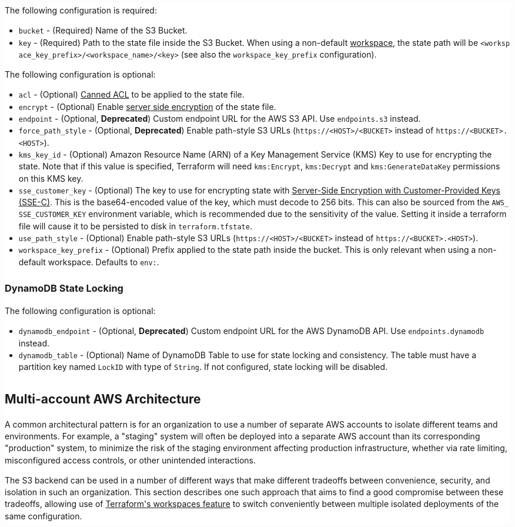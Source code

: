 The following configuration is required:

* `bucket` - (Required) Name of the S3 Bucket.
* `key` - (Required) Path to the state file inside the S3 Bucket. When using a non-default [workspace](/terraform/language/state/workspaces), the state path will be `<workspace_key_prefix>/<workspace_name>/<key>` (see also the `workspace_key_prefix` configuration).

The following configuration is optional:

* `acl` - (Optional) [Canned ACL](https://docs.aws.amazon.com/AmazonS3/latest/userguide/acl-overview.html#canned-acl) to be applied to the state file.
* `encrypt` - (Optional) Enable [server side encryption](https://docs.aws.amazon.com/AmazonS3/latest/userguide/UsingServerSideEncryption.html) of the state file.
* `endpoint` - (Optional, **Deprecated**) Custom endpoint URL for the AWS S3 API.
  Use `endpoints.s3` instead.
* `force_path_style` - (Optional, **Deprecated**) Enable path-style S3 URLs (`https://<HOST>/<BUCKET>` instead of `https://<BUCKET>.<HOST>`).
* `kms_key_id` - (Optional) Amazon Resource Name (ARN) of a Key Management Service (KMS) Key to use for encrypting the state. Note that if this value is specified, Terraform will need `kms:Encrypt`, `kms:Decrypt` and `kms:GenerateDataKey` permissions on this KMS key.
* `sse_customer_key` - (Optional) The key to use for encrypting state with [Server-Side Encryption with Customer-Provided Keys (SSE-C)](https://docs.aws.amazon.com/AmazonS3/latest/userguide/ServerSideEncryptionCustomerKeys.html). This is the base64-encoded value of the key, which must decode to 256 bits. This can also be sourced from the `AWS_SSE_CUSTOMER_KEY` environment variable, which is recommended due to the sensitivity of the value. Setting it inside a terraform file will cause it to be persisted to disk in `terraform.tfstate`.
* `use_path_style` - (Optional) Enable path-style S3 URLs (`https://<HOST>/<BUCKET>` instead of `https://<BUCKET>.<HOST>`).
* `workspace_key_prefix` - (Optional) Prefix applied to the state path inside the bucket. This is only relevant when using a non-default workspace. Defaults to `env:`.

### DynamoDB State Locking

The following configuration is optional:

* `dynamodb_endpoint` - (Optional, **Deprecated**) Custom endpoint URL for the AWS DynamoDB API.
  Use `endpoints.dynamodb` instead.
* `dynamodb_table` - (Optional) Name of DynamoDB Table to use for state locking and consistency. The table must have a partition key named `LockID` with type of `String`. If not configured, state locking will be disabled.

## Multi-account AWS Architecture

A common architectural pattern is for an organization to use a number of
separate AWS accounts to isolate different teams and environments. For example,
a "staging" system will often be deployed into a separate AWS account than
its corresponding "production" system, to minimize the risk of the staging
environment affecting production infrastructure, whether via rate limiting,
misconfigured access controls, or other unintended interactions.

The S3 backend can be used in a number of different ways that make different
tradeoffs between convenience, security, and isolation in such an organization.
This section describes one such approach that aims to find a good compromise
between these tradeoffs, allowing use of
[Terraform's workspaces feature](/terraform/language/state/workspaces) to switch
conveniently between multiple isolated deployments of the same configuration.
